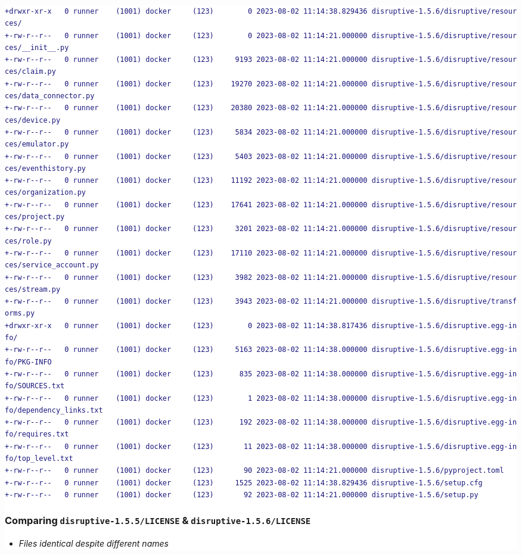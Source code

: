 ```diff
+drwxr-xr-x   0 runner    (1001) docker     (123)        0 2023-08-02 11:14:38.829436 disruptive-1.5.6/disruptive/resources/
+-rw-r--r--   0 runner    (1001) docker     (123)        0 2023-08-02 11:14:21.000000 disruptive-1.5.6/disruptive/resources/__init__.py
+-rw-r--r--   0 runner    (1001) docker     (123)     9193 2023-08-02 11:14:21.000000 disruptive-1.5.6/disruptive/resources/claim.py
+-rw-r--r--   0 runner    (1001) docker     (123)    19270 2023-08-02 11:14:21.000000 disruptive-1.5.6/disruptive/resources/data_connector.py
+-rw-r--r--   0 runner    (1001) docker     (123)    20380 2023-08-02 11:14:21.000000 disruptive-1.5.6/disruptive/resources/device.py
+-rw-r--r--   0 runner    (1001) docker     (123)     5834 2023-08-02 11:14:21.000000 disruptive-1.5.6/disruptive/resources/emulator.py
+-rw-r--r--   0 runner    (1001) docker     (123)     5403 2023-08-02 11:14:21.000000 disruptive-1.5.6/disruptive/resources/eventhistory.py
+-rw-r--r--   0 runner    (1001) docker     (123)    11192 2023-08-02 11:14:21.000000 disruptive-1.5.6/disruptive/resources/organization.py
+-rw-r--r--   0 runner    (1001) docker     (123)    17641 2023-08-02 11:14:21.000000 disruptive-1.5.6/disruptive/resources/project.py
+-rw-r--r--   0 runner    (1001) docker     (123)     3201 2023-08-02 11:14:21.000000 disruptive-1.5.6/disruptive/resources/role.py
+-rw-r--r--   0 runner    (1001) docker     (123)    17110 2023-08-02 11:14:21.000000 disruptive-1.5.6/disruptive/resources/service_account.py
+-rw-r--r--   0 runner    (1001) docker     (123)     3982 2023-08-02 11:14:21.000000 disruptive-1.5.6/disruptive/resources/stream.py
+-rw-r--r--   0 runner    (1001) docker     (123)     3943 2023-08-02 11:14:21.000000 disruptive-1.5.6/disruptive/transforms.py
+drwxr-xr-x   0 runner    (1001) docker     (123)        0 2023-08-02 11:14:38.817436 disruptive-1.5.6/disruptive.egg-info/
+-rw-r--r--   0 runner    (1001) docker     (123)     5163 2023-08-02 11:14:38.000000 disruptive-1.5.6/disruptive.egg-info/PKG-INFO
+-rw-r--r--   0 runner    (1001) docker     (123)      835 2023-08-02 11:14:38.000000 disruptive-1.5.6/disruptive.egg-info/SOURCES.txt
+-rw-r--r--   0 runner    (1001) docker     (123)        1 2023-08-02 11:14:38.000000 disruptive-1.5.6/disruptive.egg-info/dependency_links.txt
+-rw-r--r--   0 runner    (1001) docker     (123)      192 2023-08-02 11:14:38.000000 disruptive-1.5.6/disruptive.egg-info/requires.txt
+-rw-r--r--   0 runner    (1001) docker     (123)       11 2023-08-02 11:14:38.000000 disruptive-1.5.6/disruptive.egg-info/top_level.txt
+-rw-r--r--   0 runner    (1001) docker     (123)       90 2023-08-02 11:14:21.000000 disruptive-1.5.6/pyproject.toml
+-rw-r--r--   0 runner    (1001) docker     (123)     1525 2023-08-02 11:14:38.829436 disruptive-1.5.6/setup.cfg
+-rw-r--r--   0 runner    (1001) docker     (123)       92 2023-08-02 11:14:21.000000 disruptive-1.5.6/setup.py
```

### Comparing `disruptive-1.5.5/LICENSE` & `disruptive-1.5.6/LICENSE`

 * *Files identical despite different names*
